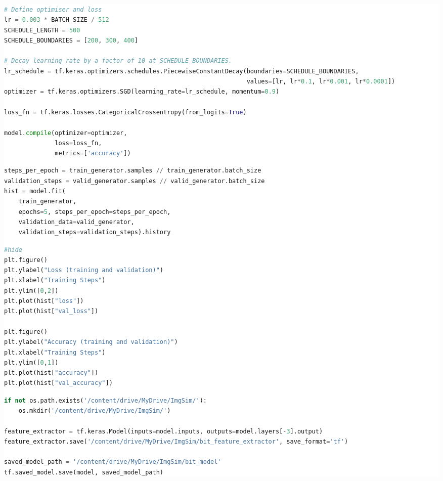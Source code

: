 
```python id="g2CMlRLFUfZC"
# Define optimiser and loss
lr = 0.003 * BATCH_SIZE / 512 
SCHEDULE_LENGTH = 500
SCHEDULE_BOUNDARIES = [200, 300, 400]

# Decay learning rate by a factor of 10 at SCHEDULE_BOUNDARIES.
lr_schedule = tf.keras.optimizers.schedules.PiecewiseConstantDecay(boundaries=SCHEDULE_BOUNDARIES, 
                                                                   values=[lr, lr*0.1, lr*0.001, lr*0.0001])
optimizer = tf.keras.optimizers.SGD(learning_rate=lr_schedule, momentum=0.9)

loss_fn = tf.keras.losses.CategoricalCrossentropy(from_logits=True)

model.compile(optimizer=optimizer,
              loss=loss_fn,
              metrics=['accuracy'])
```

```python colab={"base_uri": "https://localhost:8080/"} id="i8lBtDaOUfWD" outputId="4214c3dd-0e5c-415a-d9ff-6ef83f4ccadc"
steps_per_epoch = train_generator.samples // train_generator.batch_size
validation_steps = valid_generator.samples // valid_generator.batch_size
hist = model.fit(
    train_generator,
    epochs=5, steps_per_epoch=steps_per_epoch,
    validation_data=valid_generator,
    validation_steps=validation_steps).history
```

```python colab={"base_uri": "https://localhost:8080/", "height": 566} id="NJKzJ1q1W6BO" outputId="cafa44c3-d4ad-4245-ce65-86859c113fc8"
#hide
plt.figure()
plt.ylabel("Loss (training and validation)")
plt.xlabel("Training Steps")
plt.ylim([0,2])
plt.plot(hist["loss"])
plt.plot(hist["val_loss"])

plt.figure()
plt.ylabel("Accuracy (training and validation)")
plt.xlabel("Training Steps")
plt.ylim([0,1])
plt.plot(hist["accuracy"])
plt.plot(hist["val_accuracy"])
```

```python colab={"base_uri": "https://localhost:8080/"} id="NY6gNBhyW5-5" outputId="b6236a5b-0694-44a9-bdf8-4b2204e6699e"
if not os.path.exists('/content/drive/MyDrive/ImgSim/'):
    os.mkdir('/content/drive/MyDrive/ImgSim/')

feature_extractor = tf.keras.Model(inputs=model.inputs, outputs=model.layers[-3].output)
feature_extractor.save('/content/drive/MyDrive/ImgSim/bit_feature_extractor', save_format='tf')

saved_model_path = '/content/drive/MyDrive/ImgSim/bit_model'
tf.saved_model.save(model, saved_model_path)
```
